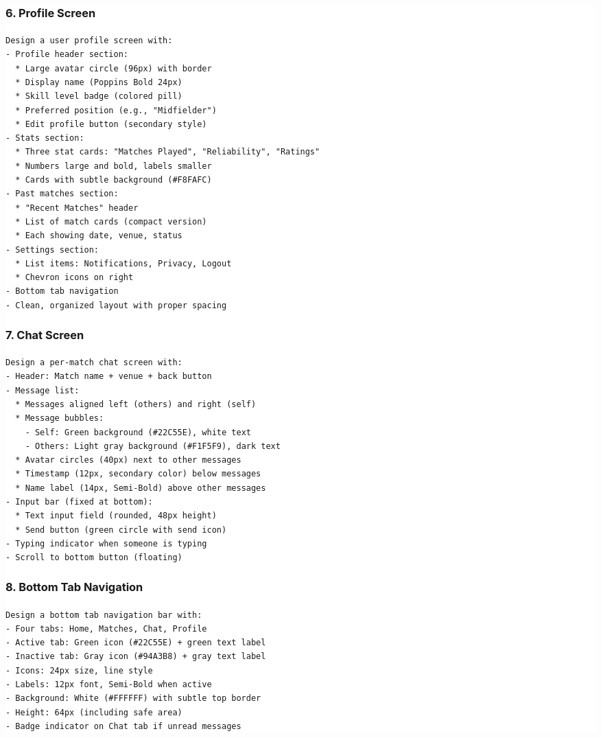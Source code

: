 ### 6. Profile Screen
```
Design a user profile screen with:
- Profile header section:
  * Large avatar circle (96px) with border
  * Display name (Poppins Bold 24px)
  * Skill level badge (colored pill)
  * Preferred position (e.g., "Midfielder")
  * Edit profile button (secondary style)
- Stats section:
  * Three stat cards: "Matches Played", "Reliability", "Ratings"
  * Numbers large and bold, labels smaller
  * Cards with subtle background (#F8FAFC)
- Past matches section:
  * "Recent Matches" header
  * List of match cards (compact version)
  * Each showing date, venue, status
- Settings section:
  * List items: Notifications, Privacy, Logout
  * Chevron icons on right
- Bottom tab navigation
- Clean, organized layout with proper spacing
```

### 7. Chat Screen
```
Design a per-match chat screen with:
- Header: Match name + venue + back button
- Message list:
  * Messages aligned left (others) and right (self)
  * Message bubbles:
    - Self: Green background (#22C55E), white text
    - Others: Light gray background (#F1F5F9), dark text
  * Avatar circles (40px) next to other messages
  * Timestamp (12px, secondary color) below messages
  * Name label (14px, Semi-Bold) above other messages
- Input bar (fixed at bottom):
  * Text input field (rounded, 48px height)
  * Send button (green circle with send icon)
- Typing indicator when someone is typing
- Scroll to bottom button (floating)
```

### 8. Bottom Tab Navigation
```
Design a bottom tab navigation bar with:
- Four tabs: Home, Matches, Chat, Profile
- Active tab: Green icon (#22C55E) + green text label
- Inactive tab: Gray icon (#94A3B8) + gray text label
- Icons: 24px size, line style
- Labels: 12px font, Semi-Bold when active
- Background: White (#FFFFFF) with subtle top border
- Height: 64px (including safe area)
- Badge indicator on Chat tab if unread messages
```

